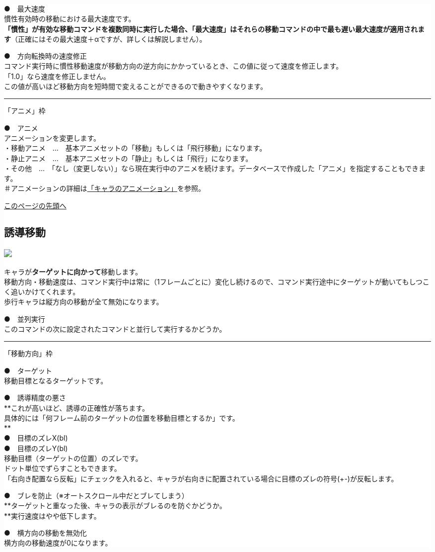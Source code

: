 ●　最大速度  
慣性有効時の移動における最大速度です。  
**「慣性」が有効な移動コマンドを複数同時に実行した場合、「最大速度」はそれらの移動コマンドの中で最も遅い最大速度が適用されます**（正確にはその最大速度＋αですが、詳しくは解説しません）。  
  
●　方向転換時の速度修正  
コマンド実行時に慣性移動速度が移動方向の逆方向にかかっているとき、この値に従って速度を修正します。  
「1.0」なら速度を修正しません。  
この値が高いほど移動方向を短時間で変えることができるので動きやすくなります。  

---

「アニメ」枠  
  
●　アニメ  
アニメーションを変更します。  
・移動アニメ　…　基本アニメセットの「移動」もしくは「飛行移動」になります。  
・静止アニメ　…　基本アニメセットの「静止」もしくは「飛行」になります。  
・その他　…　「なし（変更しない）」なら現在実行中のアニメを続けます。データベースで作成した「アニメ」を指定することもできます。  
＃アニメーションの詳細は[「キャラのアニメーション」](../animation/)を参照。  

[このページの先頭へ](#TOP)

## 誘導移動

![](/menu_support/actioneditor4_help/commando/MoveHoming.jpg)  
  
キャラが**ターゲットに向かって**移動します。  
移動方向・移動速度は、コマンド実行中は常に（1フレームごとに）変化し続けるので、コマンド実行途中にターゲットが動いてもしつこく追いかけてくれます。  
歩行キャラは縦方向の移動が全て無効になります。  
  
●　並列実行  
このコマンドの次に設定されたコマンドと並行して実行するかどうか。  

---

「移動方向」枠  
  
●　ターゲット  
移動目標となるターゲットです。  
  
●　誘導精度の悪さ  
**これが高いほど、誘導の正確性が落ちます。  
具体的には「何フレーム前のターゲットの位置を移動目標とするか」です。  
**  
●　目標のズレX(bl)  
●　目標のズレY(bl)  
移動目標（ターゲットの位置）のズレです。  
ドット単位でずらすこともできます。  
「右向き配置なら反転」にチェックを入れると、キャラが右向きに配置されている場合に目標のズレの符号(+-)が反転します。  
  
●　ブレを防止（※オートスクロール中だとブレてしまう）  
**ターゲットと重なった後、キャラの表示がブレるのを防ぐかどうか。  
**実行速度はやや低下します。  
  
●　横方向の移動を無効化  
横方向の移動速度が0になります。  
  